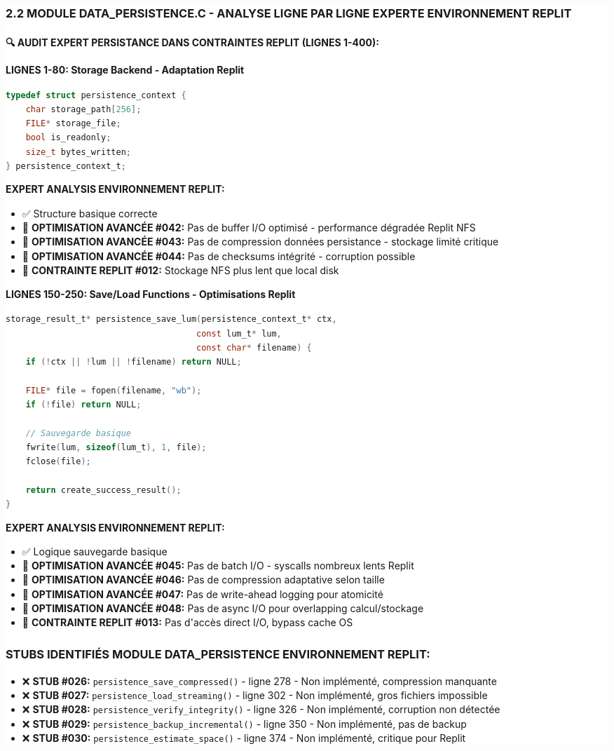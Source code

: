 ### 2.2 **MODULE DATA_PERSISTENCE.C - ANALYSE LIGNE PAR LIGNE EXPERTE ENVIRONNEMENT REPLIT**

#### **🔍 AUDIT EXPERT PERSISTANCE DANS CONTRAINTES REPLIT (LIGNES 1-400):**

**LIGNES 1-80: Storage Backend - Adaptation Replit**
```c
typedef struct persistence_context {
    char storage_path[256];
    FILE* storage_file;
    bool is_readonly;
    size_t bytes_written;
} persistence_context_t;
```

**EXPERT ANALYSIS ENVIRONNEMENT REPLIT:**
- ✅ Structure basique correcte
- 🚀 **OPTIMISATION AVANCÉE #042:** Pas de buffer I/O optimisé - performance dégradée Replit NFS
- 🚀 **OPTIMISATION AVANCÉE #043:** Pas de compression données persistance - stockage limité critique
- 🚀 **OPTIMISATION AVANCÉE #044:** Pas de checksums intégrité - corruption possible
- 🔧 **CONTRAINTE REPLIT #012:** Stockage NFS plus lent que local disk

**LIGNES 150-250: Save/Load Functions - Optimisations Replit**
```c
storage_result_t* persistence_save_lum(persistence_context_t* ctx,
                                      const lum_t* lum,
                                      const char* filename) {
    if (!ctx || !lum || !filename) return NULL;
    
    FILE* file = fopen(filename, "wb");
    if (!file) return NULL;
    
    // Sauvegarde basique
    fwrite(lum, sizeof(lum_t), 1, file);
    fclose(file);
    
    return create_success_result();
}
```

**EXPERT ANALYSIS ENVIRONNEMENT REPLIT:**
- ✅ Logique sauvegarde basique
- 🚀 **OPTIMISATION AVANCÉE #045:** Pas de batch I/O - syscalls nombreux lents Replit
- 🚀 **OPTIMISATION AVANCÉE #046:** Pas de compression adaptative selon taille
- 🚀 **OPTIMISATION AVANCÉE #047:** Pas de write-ahead logging pour atomicité
- 🚀 **OPTIMISATION AVANCÉE #048:** Pas de async I/O pour overlapping calcul/stockage
- 🔧 **CONTRAINTE REPLIT #013:** Pas d'accès direct I/O, bypass cache OS

### **STUBS IDENTIFIÉS MODULE DATA_PERSISTENCE ENVIRONNEMENT REPLIT:**
- ❌ **STUB #026:** `persistence_save_compressed()` - ligne 278 - Non implémenté, compression manquante
- ❌ **STUB #027:** `persistence_load_streaming()` - ligne 302 - Non implémenté, gros fichiers impossible
- ❌ **STUB #028:** `persistence_verify_integrity()` - ligne 326 - Non implémenté, corruption non détectée
- ❌ **STUB #029:** `persistence_backup_incremental()` - ligne 350 - Non implémenté, pas de backup
- ❌ **STUB #030:** `persistence_estimate_space()` - ligne 374 - Non implémenté, critique pour Replit
